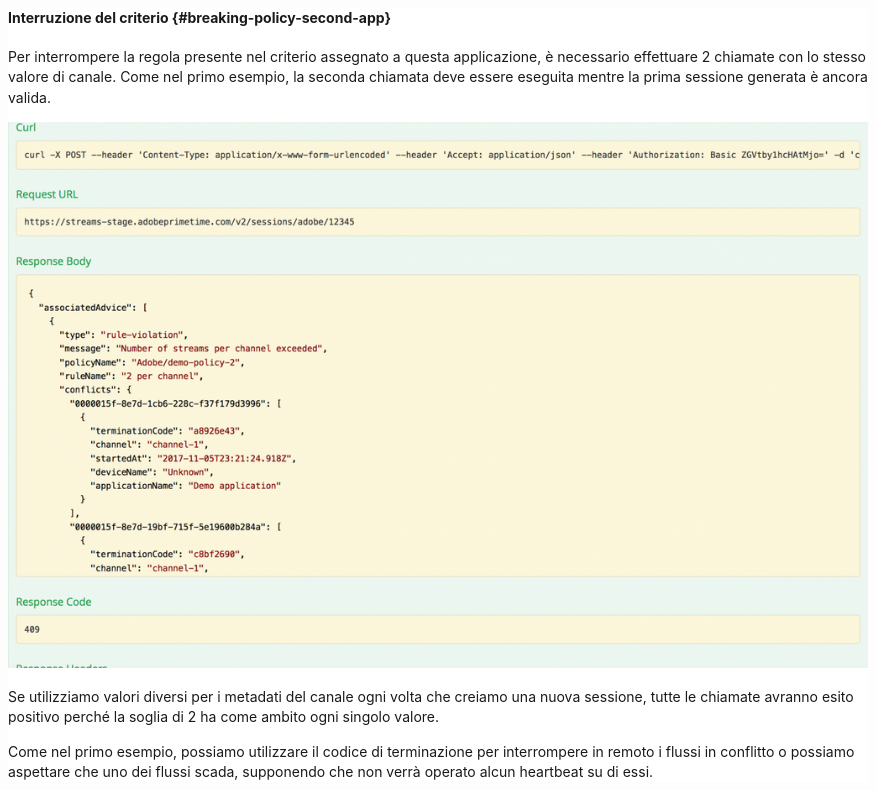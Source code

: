 
#### Interruzione del criterio {#breaking-policy-second-app}

Per interrompere la regola presente nel criterio assegnato a questa applicazione, è necessario effettuare 2 chiamate con lo stesso valore di canale. Come nel primo esempio, la seconda chiamata deve essere eseguita mentre la prima sessione generata è ancora valida.

![](assets/breaking-policy-secnd-app.png)

Se utilizziamo valori diversi per i metadati del canale ogni volta che creiamo una nuova sessione, tutte le chiamate avranno esito positivo perché la soglia di 2 ha come ambito ogni singolo valore.

Come nel primo esempio, possiamo utilizzare il codice di terminazione per interrompere in remoto i flussi in conflitto o possiamo aspettare che uno dei flussi scada, supponendo che non verrà operato alcun heartbeat su di essi.

